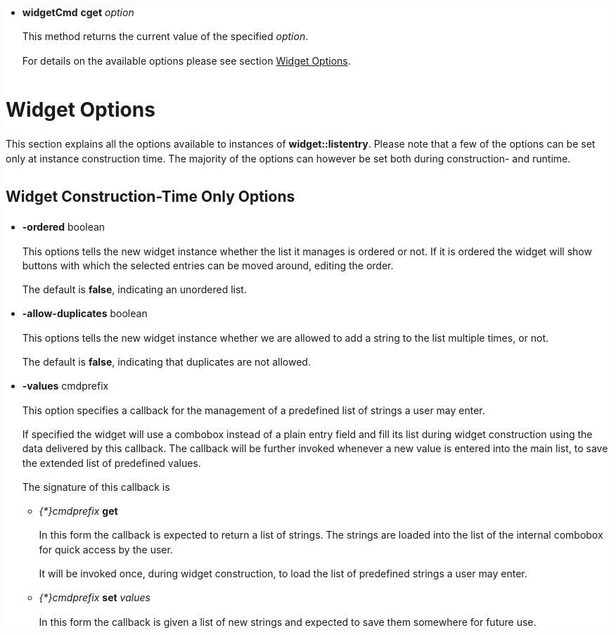   - <a name='6'></a>__widgetCmd__ __cget__ *option*

    This method returns the current value of the specified *option*\.

    For details on the available options please see section [Widget
    Options](#section4)\.

# <a name='section4'></a>Widget Options

This section explains all the options available to instances of
__widget::listentry__\. Please note that a few of the options can be set only
at instance construction time\. The majority of the options can however be set
both during construction\- and runtime\.

## <a name='subsection1'></a>Widget Construction\-Time Only Options

  - __\-ordered__ boolean

    This options tells the new widget instance whether the list it manages is
    ordered or not\. If it is ordered the widget will show buttons with which the
    selected entries can be moved around, editing the order\.

    The default is __false__, indicating an unordered list\.

  - __\-allow\-duplicates__ boolean

    This options tells the new widget instance whether we are allowed to add a
    string to the list multiple times, or not\.

    The default is __false__, indicating that duplicates are not allowed\.

  - __\-values__ cmdprefix

    This option specifies a callback for the management of a predefined list of
    strings a user may enter\.

    If specified the widget will use a combobox instead of a plain entry field
    and fill its list during widget construction using the data delivered by
    this callback\. The callback will be further invoked whenever a new value is
    entered into the main list, to save the extended list of predefined values\.

    The signature of this callback is

      * <a name='7'></a>*\{\*\}cmdprefix* __get__

        In this form the callback is expected to return a list of strings\. The
        strings are loaded into the list of the internal combobox for quick
        access by the user\.

        It will be invoked once, during widget construction, to load the list of
        predefined strings a user may enter\.

      * <a name='8'></a>*\{\*\}cmdprefix* __set__ *values*

        In this form the callback is given a list of new strings and expected to
        save them somewhere for future use\.
